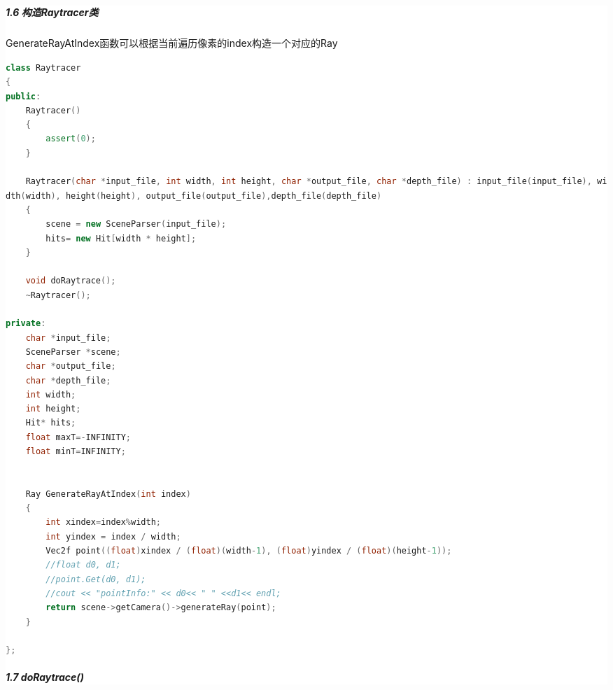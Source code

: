 

##### 1.6 构造Raytracer类

GenerateRayAtIndex函数可以根据当前遍历像素的index构造一个对应的Ray

```c++
class Raytracer
{
public:
    Raytracer()
    {
        assert(0);
    }

    Raytracer(char *input_file, int width, int height, char *output_file, char *depth_file) : input_file(input_file), width(width), height(height), output_file(output_file),depth_file(depth_file)
    {
        scene = new SceneParser(input_file);
        hits= new Hit[width * height];
    }

    void doRaytrace();
    ~Raytracer();

private:
    char *input_file;
    SceneParser *scene;
    char *output_file;
    char *depth_file;
    int width;
    int height;
    Hit* hits;
    float maxT=-INFINITY;
    float minT=INFINITY;


    Ray GenerateRayAtIndex(int index)
    {
        int xindex=index%width;
        int yindex = index / width;
        Vec2f point((float)xindex / (float)(width-1), (float)yindex / (float)(height-1));
        //float d0, d1;
        //point.Get(d0, d1);
        //cout << "pointInfo:" << d0<< " " <<d1<< endl;
        return scene->getCamera()->generateRay(point);
    }

};
```



##### 1.7 doRaytrace()
